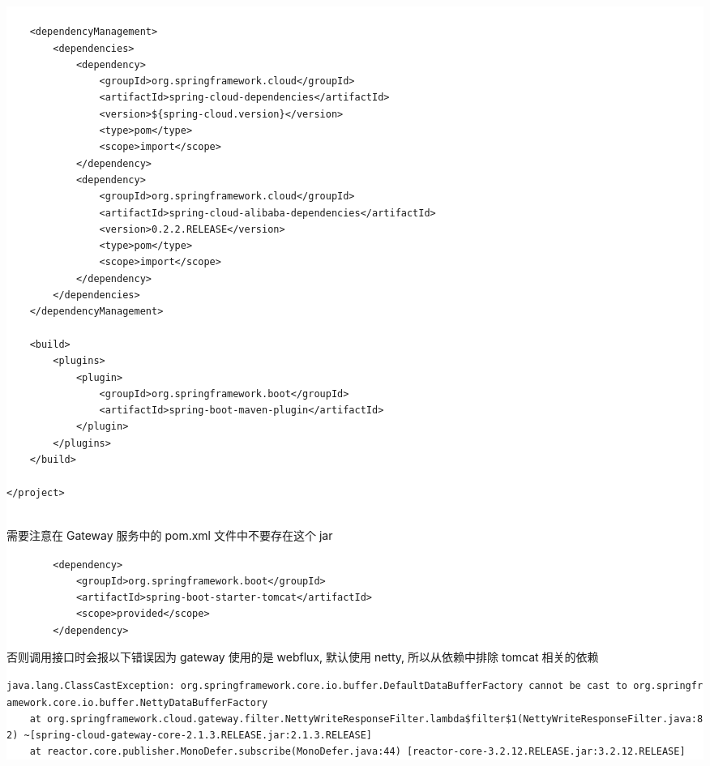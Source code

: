 ```null

    <dependencyManagement>
        <dependencies>
            <dependency>
                <groupId>org.springframework.cloud</groupId>
                <artifactId>spring-cloud-dependencies</artifactId>
                <version>${spring-cloud.version}</version>
                <type>pom</type>
                <scope>import</scope>
            </dependency>
            <dependency>
                <groupId>org.springframework.cloud</groupId>
                <artifactId>spring-cloud-alibaba-dependencies</artifactId>
                <version>0.2.2.RELEASE</version>
                <type>pom</type>
                <scope>import</scope>
            </dependency>
        </dependencies>
    </dependencyManagement>

    <build>
        <plugins>
            <plugin>
                <groupId>org.springframework.boot</groupId>
                <artifactId>spring-boot-maven-plugin</artifactId>
            </plugin>
        </plugins>
    </build>

</project>


```

需要注意在 Gateway 服务中的 pom.xml 文件中不要存在这个 jar

```null
        <dependency>
            <groupId>org.springframework.boot</groupId>
            <artifactId>spring-boot-starter-tomcat</artifactId>
            <scope>provided</scope>
        </dependency>

```

否则调用接口时会报以下错误因为 gateway 使用的是 webflux, 默认使用 netty, 所以从依赖中排除 tomcat 相关的依赖

```null
java.lang.ClassCastException: org.springframework.core.io.buffer.DefaultDataBufferFactory cannot be cast to org.springframework.core.io.buffer.NettyDataBufferFactory
	at org.springframework.cloud.gateway.filter.NettyWriteResponseFilter.lambda$filter$1(NettyWriteResponseFilter.java:82) ~[spring-cloud-gateway-core-2.1.3.RELEASE.jar:2.1.3.RELEASE]
	at reactor.core.publisher.MonoDefer.subscribe(MonoDefer.java:44) [reactor-core-3.2.12.RELEASE.jar:3.2.12.RELEASE]

```
